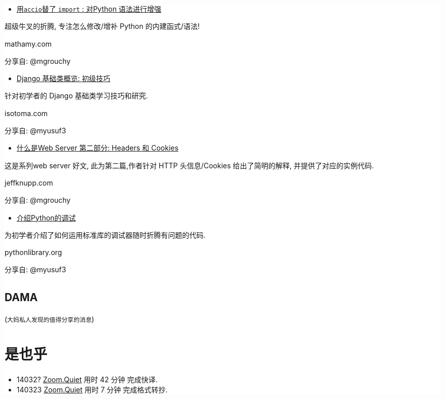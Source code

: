 - [用`accio`替了 `import` : 对Python 语法进行增强](http://mathamy.com/import-accio-bootstrapping-python-grammar.html)


超级牛叉的折腾,
专注怎么修改/增补 Python 的内建函式/语法!

mathamy.com

分享自: @mgrouchy
 
- [Django 基础类概览: 初级技巧](http://blog.isotoma.com/2014/03/django-class-based-generic-views-tips-for-beginners-or-things-i-wish-id-known-when-i-was-starting-out/)

针对初学者的 Django 基础类学习技巧和研究.

isotoma.com

分享自: @myusuf3
 
- [什么是Web Server 第二部分: Headers 和 Cookies](http://www.jeffknupp.com/blog/2014/03/19/what-is-a-web-server-part-2-headers-and-cookies/)

这是系列web server 好文,
此为第二篇,作者针对 HTTP 头信息/Cookies 给出了简明的解释,
并提供了对应的实例代码.

jeffknupp.com

分享自: @mgrouchy
 
- [介绍Python的调试](http://www.blog.pythonlibrary.org/2014/03/19/pytho-101-an-introduction-to-pythons-debugger/)


为初学者介绍了如何运用标准库的调试器随时折腾有问题的代码.

pythonlibrary.org

分享自: @myusuf3


## DAMA
(`大妈私人发现的值得分享的消息`)


# 是也乎

- 14032? [Zoom.Quiet](http://zoomquiet.org/) 用时 42 分钟 完成快译.
- 140323 [Zoom.Quiet](http://zoomquiet.org/) 用时 7 分钟 完成格式转抄.

 
